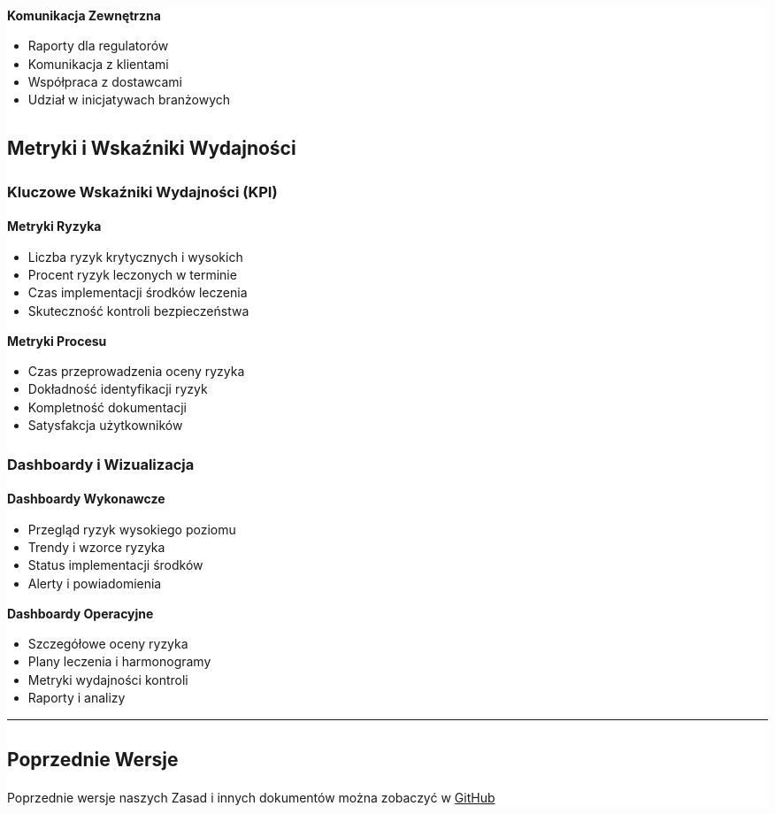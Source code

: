 **Komunikacja Zewnętrzna**

- Raporty dla regulatorów
- Komunikacja z klientami
- Współpraca z dostawcami
- Udział w inicjatywach branżowych

## Metryki i Wskaźniki Wydajności

### Kluczowe Wskaźniki Wydajności (KPI)

**Metryki Ryzyka**

- Liczba ryzyk krytycznych i wysokich
- Procent ryzyk leczonych w terminie
- Czas implementacji środków leczenia
- Skuteczność kontroli bezpieczeństwa

**Metryki Procesu**

- Czas przeprowadzenia oceny ryzyka
- Dokładność identyfikacji ryzyk
- Kompletność dokumentacji
- Satysfakcja użytkowników

### Dashboardy i Wizualizacja

**Dashboardy Wykonawcze**

- Przegląd ryzyk wysokiego poziomu
- Trendy i wzorce ryzyka
- Status implementacji środków
- Alerty i powiadomienia

**Dashboardy Operacyjne**

- Szczegółowe oceny ryzyka
- Plany leczenia i harmonogramy
- Metryki wydajności kontroli
- Raporty i analizy

---

## Poprzednie Wersje

Poprzednie wersje naszych Zasad i innych dokumentów można zobaczyć w [GitHub](https://github.com/zanreal-labs/legal)
